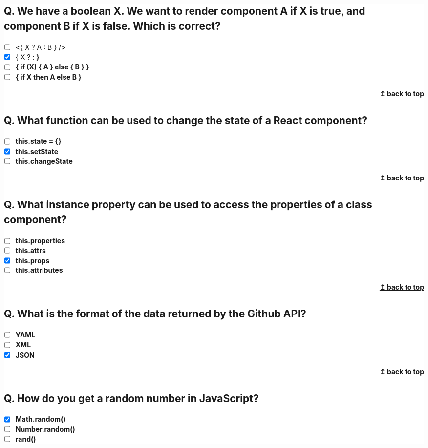 ## Q. We have a boolean X. We want to render component A if X is true, and component B if X is false. Which is correct?

- [ ] <{ X ? A : B } />
- [x] { X ? <A /> : <B /> }
- [ ] { if (X) { A } else { B } }
- [ ] { if  X then A else B }

<div align="right">
    <b><a href="#">↥ back to top</a></b>
</div>

## Q. What function can be used to change the state of a React component?

- [ ] this.state = {}
- [x] this.setState
- [ ] this.changeState

<div align="right">
    <b><a href="#">↥ back to top</a></b>
</div>

## Q. What instance property can be used to access the properties of a class component?

- [ ] this.properties
- [ ] this.attrs
- [x] this.props
- [ ] this.attributes

<div align="right">
    <b><a href="#">↥ back to top</a></b>
</div>

## Q. What is the format of the data returned by the Github API?

- [ ] YAML
- [ ] XML
- [x] JSON

<div align="right">
    <b><a href="#">↥ back to top</a></b>
</div>

## Q. How do you get a random number in JavaScript?

- [x] Math.random()
- [ ] Number.random()
- [ ] rand()
